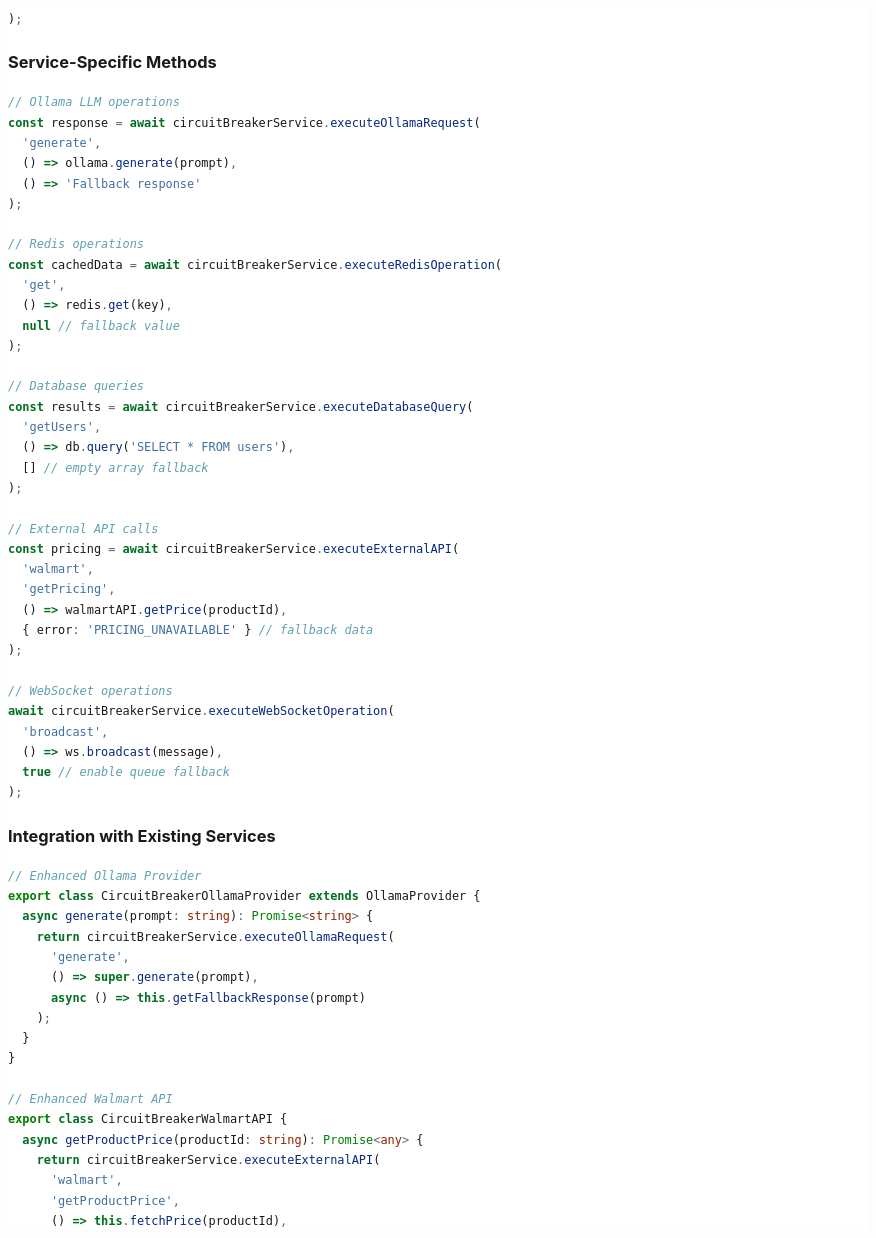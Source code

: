 ```typescript
);
```

### Service-Specific Methods

```typescript
// Ollama LLM operations
const response = await circuitBreakerService.executeOllamaRequest(
  'generate',
  () => ollama.generate(prompt),
  () => 'Fallback response'
);

// Redis operations
const cachedData = await circuitBreakerService.executeRedisOperation(
  'get',
  () => redis.get(key),
  null // fallback value
);

// Database queries
const results = await circuitBreakerService.executeDatabaseQuery(
  'getUsers',
  () => db.query('SELECT * FROM users'),
  [] // empty array fallback
);

// External API calls
const pricing = await circuitBreakerService.executeExternalAPI(
  'walmart',
  'getPricing',
  () => walmartAPI.getPrice(productId),
  { error: 'PRICING_UNAVAILABLE' } // fallback data
);

// WebSocket operations
await circuitBreakerService.executeWebSocketOperation(
  'broadcast',
  () => ws.broadcast(message),
  true // enable queue fallback
);
```

### Integration with Existing Services

```typescript
// Enhanced Ollama Provider
export class CircuitBreakerOllamaProvider extends OllamaProvider {
  async generate(prompt: string): Promise<string> {
    return circuitBreakerService.executeOllamaRequest(
      'generate',
      () => super.generate(prompt),
      async () => this.getFallbackResponse(prompt)
    );
  }
}

// Enhanced Walmart API
export class CircuitBreakerWalmartAPI {
  async getProductPrice(productId: string): Promise<any> {
    return circuitBreakerService.executeExternalAPI(
      'walmart',
      'getProductPrice',
      () => this.fetchPrice(productId),
```